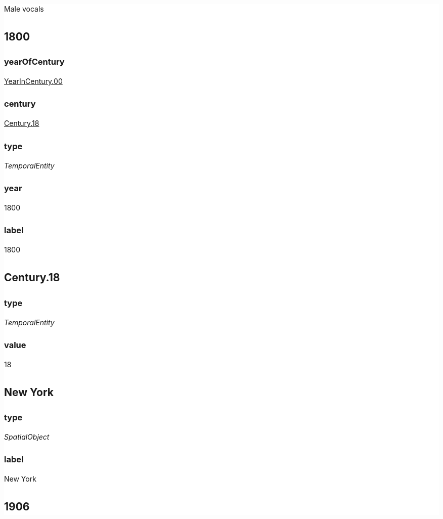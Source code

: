 
Male vocals

## 1800

### yearOfCentury


[YearInCentury.00](#YearInCentury.00)

### century


[Century.18](#Century.18)

### type


*TemporalEntity*

### year


1800

### label


1800

## Century.18

### type


*TemporalEntity*

### value


18

## New York

### type


*SpatialObject*

### label


New York

## 1906
